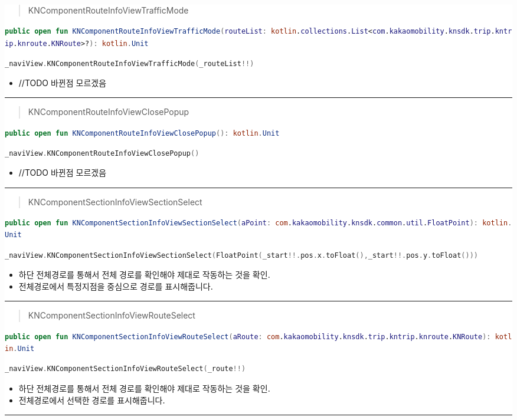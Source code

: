 
>KNComponentRouteInfoViewTrafficMode

```kotlin
public open fun KNComponentRouteInfoViewTrafficMode(routeList: kotlin.collections.List<com.kakaomobility.knsdk.trip.kntrip.knroute.KNRoute>?): kotlin.Unit
```

```kotlin
_naviView.KNComponentRouteInfoViewTrafficMode(_routeList!!)
```

- //TODO 바뀐점 모르겠음
---


>KNComponentRouteInfoViewClosePopup

```kotlin
public open fun KNComponentRouteInfoViewClosePopup(): kotlin.Unit
```

```kotlin
_naviView.KNComponentRouteInfoViewClosePopup()
```

- //TODO 바뀐점 모르겠음
---


>KNComponentSectionInfoViewSectionSelect

```kotlin
public open fun KNComponentSectionInfoViewSectionSelect(aPoint: com.kakaomobility.knsdk.common.util.FloatPoint): kotlin.Unit
```

```kotlin
_naviView.KNComponentSectionInfoViewSectionSelect(FloatPoint(_start!!.pos.x.toFloat(),_start!!.pos.y.toFloat()))
```

- 하단 전체경로를 통해서 전체 경로를 확인해야 제대로 작동하는 것을 확인.
- 전체경로에서 특정지점을 중심으로 경로를 표시해줍니다.
---


>KNComponentSectionInfoViewRouteSelect

```kotlin
public open fun KNComponentSectionInfoViewRouteSelect(aRoute: com.kakaomobility.knsdk.trip.kntrip.knroute.KNRoute): kotlin.Unit
```

```kotlin
_naviView.KNComponentSectionInfoViewRouteSelect(_route!!)
```

- 하단 전체경로를 통해서 전체 경로를 확인해야 제대로 작동하는 것을 확인.
- 전체경로에서 선택한 경로를 표시해줍니다.
---
